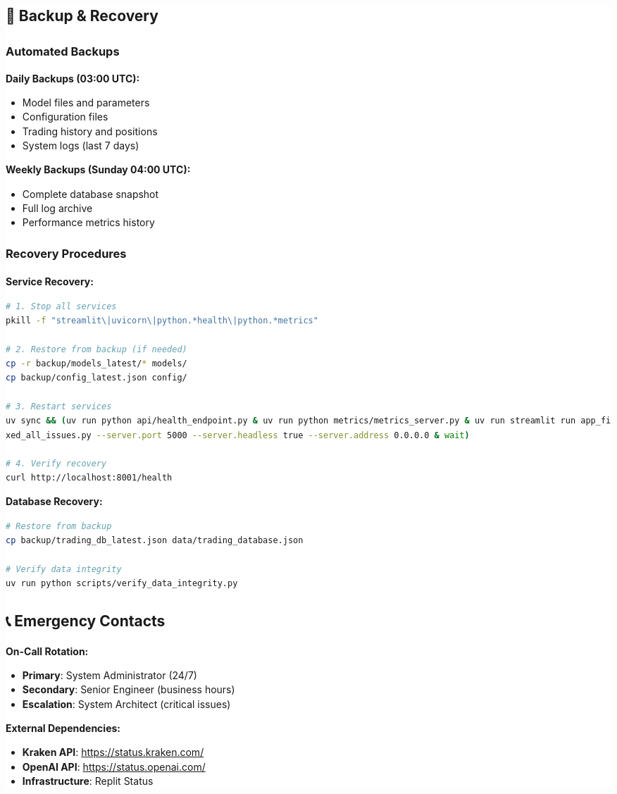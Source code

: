 ## 🔄 Backup & Recovery

### Automated Backups

**Daily Backups (03:00 UTC):**
- Model files and parameters
- Configuration files
- Trading history and positions
- System logs (last 7 days)

**Weekly Backups (Sunday 04:00 UTC):**
- Complete database snapshot
- Full log archive
- Performance metrics history

### Recovery Procedures

**Service Recovery:**
```bash
# 1. Stop all services
pkill -f "streamlit\|uvicorn\|python.*health\|python.*metrics"

# 2. Restore from backup (if needed)
cp -r backup/models_latest/* models/
cp backup/config_latest.json config/

# 3. Restart services
uv sync && (uv run python api/health_endpoint.py & uv run python metrics/metrics_server.py & uv run streamlit run app_fixed_all_issues.py --server.port 5000 --server.headless true --server.address 0.0.0.0 & wait)

# 4. Verify recovery
curl http://localhost:8001/health
```

**Database Recovery:**
```bash
# Restore from backup
cp backup/trading_db_latest.json data/trading_database.json

# Verify data integrity
uv run python scripts/verify_data_integrity.py
```

## 📞 Emergency Contacts

**On-Call Rotation:**
- **Primary**: System Administrator (24/7)
- **Secondary**: Senior Engineer (business hours)
- **Escalation**: System Architect (critical issues)

**External Dependencies:**
- **Kraken API**: https://status.kraken.com/
- **OpenAI API**: https://status.openai.com/
- **Infrastructure**: Replit Status
